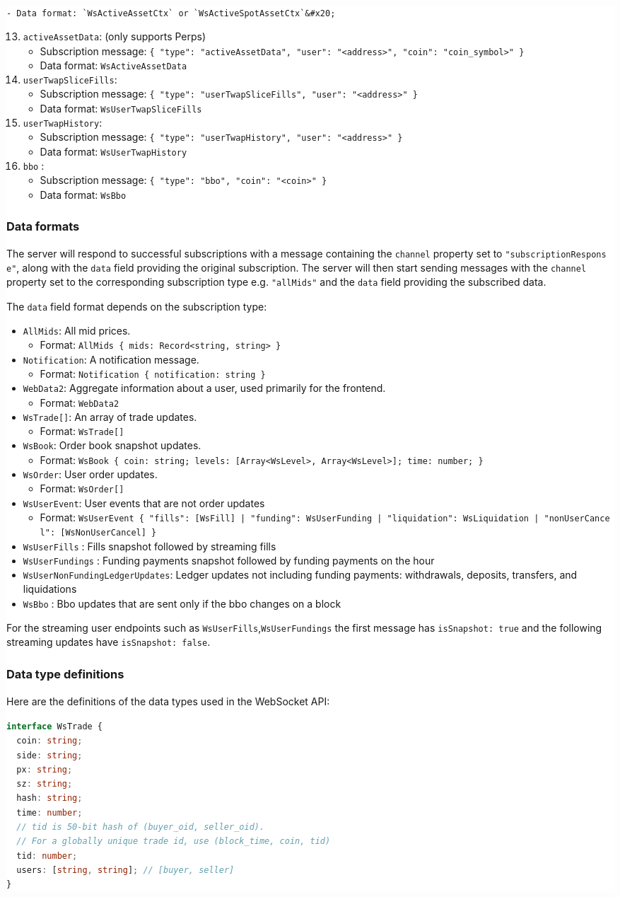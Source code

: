     - Data format: `WsActiveAssetCtx` or `WsActiveSpotAssetCtx`&#x20;
13. `activeAssetData`: (only supports Perps)
    - Subscription message: `{ "type": "activeAssetData", "user": "<address>", "coin": "coin_symbol>" }`
    - Data format: `WsActiveAssetData`
14. `userTwapSliceFills`:&#x20;
    - Subscription message: `{ "type": "userTwapSliceFills", "user": "<address>" }`
    - Data format: `WsUserTwapSliceFills`
15. `userTwapHistory`:&#x20;
    - Subscription message: `{ "type": "userTwapHistory", "user": "<address>" }`
    - Data format: `WsUserTwapHistory`
16. `bbo` :
    - Subscription message: `{ "type": "bbo", "coin": "<coin>" }`
    - Data format: `WsBbo`

### Data formats

The server will respond to successful subscriptions with a message containing the `channel` property set to `"subscriptionResponse"`, along with the `data` field providing the original subscription. The server will then start sending messages with the `channel` property set to the corresponding subscription type e.g. `"allMids"` and the `data` field providing the subscribed data.

The `data` field format depends on the subscription type:

- `AllMids`: All mid prices.
  - Format: `AllMids { mids: Record<string, string> }`
- `Notification`: A notification message.
  - Format: `Notification { notification: string }`
- `WebData2`: Aggregate information about a user, used primarily for the frontend.
  - Format: `WebData2`
- `WsTrade[]`: An array of trade updates.
  - Format: `WsTrade[]`
- `WsBook`: Order book snapshot updates.
  - Format: `WsBook { coin: string; levels: [Array<WsLevel>, Array<WsLevel>]; time: number; }`
- `WsOrder`: User order updates.
  - Format: `WsOrder[]`
- `WsUserEvent`: User events that are not order updates
  - Format: `WsUserEvent { "fills": [WsFill] | "funding": WsUserFunding | "liquidation": WsLiquidation | "nonUserCancel": [WsNonUserCancel] }`
- `WsUserFills` : Fills snapshot followed by streaming fills
- `WsUserFundings` : Funding payments snapshot followed by funding payments on the hour
- `WsUserNonFundingLedgerUpdates`: Ledger updates not including funding payments: withdrawals, deposits, transfers, and liquidations
- `WsBbo` : Bbo updates that are sent only if the bbo changes on a block

For the streaming user endpoints such as `WsUserFills`,`WsUserFundings` the first message has `isSnapshot: true` and the following streaming updates have `isSnapshot: false`.&#x20;

### Data type definitions

Here are the definitions of the data types used in the WebSocket API:

```typescript
interface WsTrade {
  coin: string;
  side: string;
  px: string;
  sz: string;
  hash: string;
  time: number;
  // tid is 50-bit hash of (buyer_oid, seller_oid).
  // For a globally unique trade id, use (block_time, coin, tid)
  tid: number;
  users: [string, string]; // [buyer, seller]
}

```